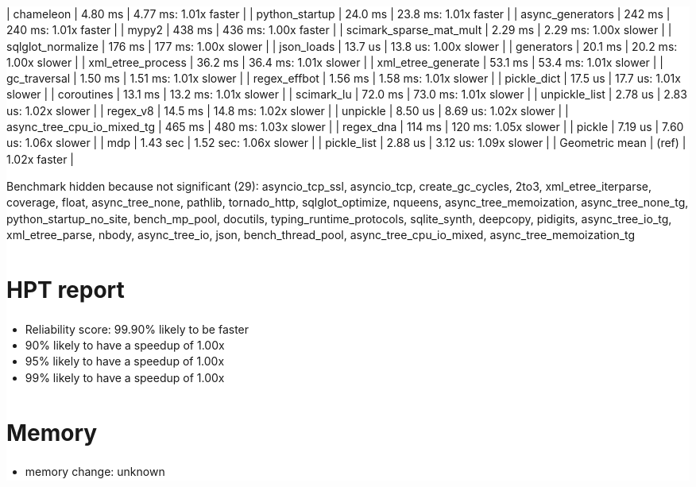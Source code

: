 | chameleon                  | 4.80 ms                                                                     | 4.77 ms: 1.01x faster                                                     |
| python_startup             | 24.0 ms                                                                     | 23.8 ms: 1.01x faster                                                     |
| async_generators           | 242 ms                                                                      | 240 ms: 1.01x faster                                                      |
| mypy2                      | 438 ms                                                                      | 436 ms: 1.00x faster                                                      |
| scimark_sparse_mat_mult    | 2.29 ms                                                                     | 2.29 ms: 1.00x slower                                                     |
| sqlglot_normalize          | 176 ms                                                                      | 177 ms: 1.00x slower                                                      |
| json_loads                 | 13.7 us                                                                     | 13.8 us: 1.00x slower                                                     |
| generators                 | 20.1 ms                                                                     | 20.2 ms: 1.00x slower                                                     |
| xml_etree_process          | 36.2 ms                                                                     | 36.4 ms: 1.01x slower                                                     |
| xml_etree_generate         | 53.1 ms                                                                     | 53.4 ms: 1.01x slower                                                     |
| gc_traversal               | 1.50 ms                                                                     | 1.51 ms: 1.01x slower                                                     |
| regex_effbot               | 1.56 ms                                                                     | 1.58 ms: 1.01x slower                                                     |
| pickle_dict                | 17.5 us                                                                     | 17.7 us: 1.01x slower                                                     |
| coroutines                 | 13.1 ms                                                                     | 13.2 ms: 1.01x slower                                                     |
| scimark_lu                 | 72.0 ms                                                                     | 73.0 ms: 1.01x slower                                                     |
| unpickle_list              | 2.78 us                                                                     | 2.83 us: 1.02x slower                                                     |
| regex_v8                   | 14.5 ms                                                                     | 14.8 ms: 1.02x slower                                                     |
| unpickle                   | 8.50 us                                                                     | 8.69 us: 1.02x slower                                                     |
| async_tree_cpu_io_mixed_tg | 465 ms                                                                      | 480 ms: 1.03x slower                                                      |
| regex_dna                  | 114 ms                                                                      | 120 ms: 1.05x slower                                                      |
| pickle                     | 7.19 us                                                                     | 7.60 us: 1.06x slower                                                     |
| mdp                        | 1.43 sec                                                                    | 1.52 sec: 1.06x slower                                                    |
| pickle_list                | 2.88 us                                                                     | 3.12 us: 1.09x slower                                                     |
| Geometric mean             | (ref)                                                                       | 1.02x faster                                                              |

Benchmark hidden because not significant (29): asyncio_tcp_ssl, asyncio_tcp, create_gc_cycles, 2to3, xml_etree_iterparse, coverage, float, async_tree_none, pathlib, tornado_http, sqlglot_optimize, nqueens, async_tree_memoization, async_tree_none_tg, python_startup_no_site, bench_mp_pool, docutils, typing_runtime_protocols, sqlite_synth, deepcopy, pidigits, async_tree_io_tg, xml_etree_parse, nbody, async_tree_io, json, bench_thread_pool, async_tree_cpu_io_mixed, async_tree_memoization_tg


# HPT report

- Reliability score: 99.90% likely to be faster
- 90% likely to have a speedup of 1.00x
- 95% likely to have a speedup of 1.00x
- 99% likely to have a speedup of 1.00x


# Memory

- memory change: unknown